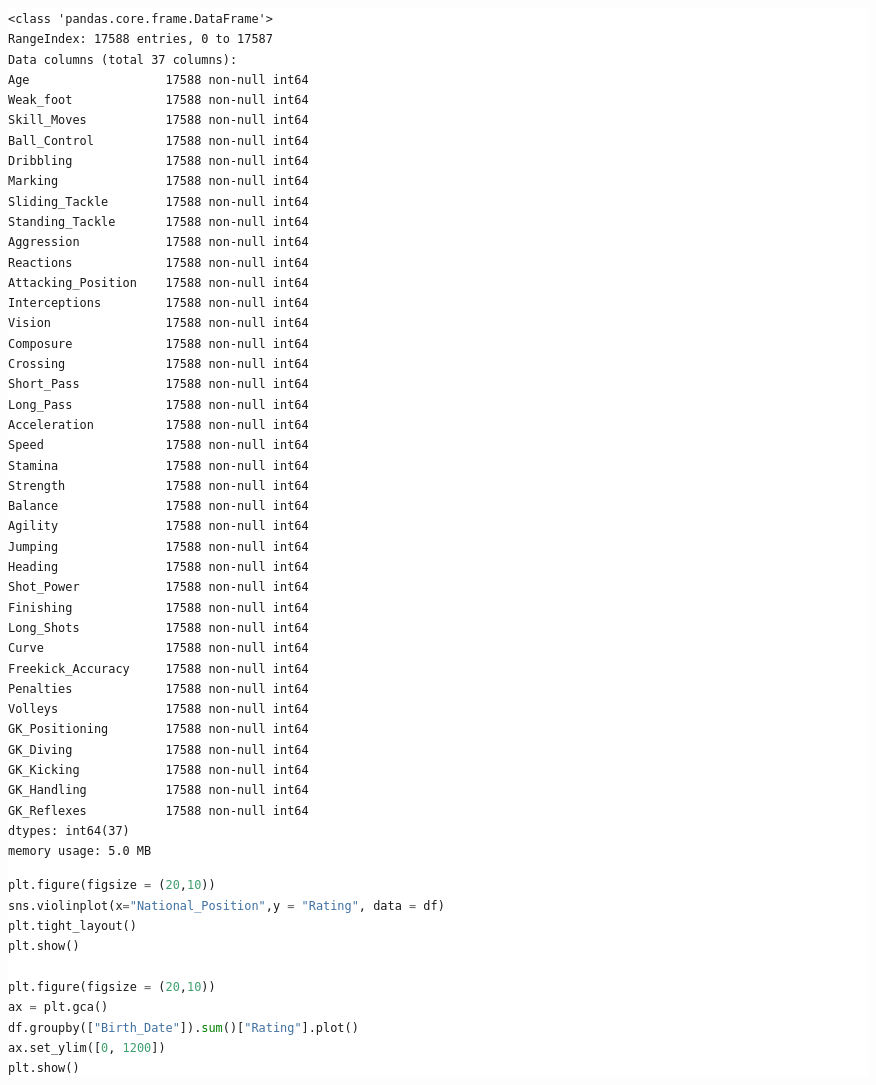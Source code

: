     <class 'pandas.core.frame.DataFrame'>
    RangeIndex: 17588 entries, 0 to 17587
    Data columns (total 37 columns):
    Age                   17588 non-null int64
    Weak_foot             17588 non-null int64
    Skill_Moves           17588 non-null int64
    Ball_Control          17588 non-null int64
    Dribbling             17588 non-null int64
    Marking               17588 non-null int64
    Sliding_Tackle        17588 non-null int64
    Standing_Tackle       17588 non-null int64
    Aggression            17588 non-null int64
    Reactions             17588 non-null int64
    Attacking_Position    17588 non-null int64
    Interceptions         17588 non-null int64
    Vision                17588 non-null int64
    Composure             17588 non-null int64
    Crossing              17588 non-null int64
    Short_Pass            17588 non-null int64
    Long_Pass             17588 non-null int64
    Acceleration          17588 non-null int64
    Speed                 17588 non-null int64
    Stamina               17588 non-null int64
    Strength              17588 non-null int64
    Balance               17588 non-null int64
    Agility               17588 non-null int64
    Jumping               17588 non-null int64
    Heading               17588 non-null int64
    Shot_Power            17588 non-null int64
    Finishing             17588 non-null int64
    Long_Shots            17588 non-null int64
    Curve                 17588 non-null int64
    Freekick_Accuracy     17588 non-null int64
    Penalties             17588 non-null int64
    Volleys               17588 non-null int64
    GK_Positioning        17588 non-null int64
    GK_Diving             17588 non-null int64
    GK_Kicking            17588 non-null int64
    GK_Handling           17588 non-null int64
    GK_Reflexes           17588 non-null int64
    dtypes: int64(37)
    memory usage: 5.0 MB
    


```python
plt.figure(figsize = (20,10))
sns.violinplot(x="National_Position",y = "Rating", data = df)
plt.tight_layout()
plt.show()

plt.figure(figsize = (20,10))
ax = plt.gca()
df.groupby(["Birth_Date"]).sum()["Rating"].plot()
ax.set_ylim([0, 1200])
plt.show()

```
